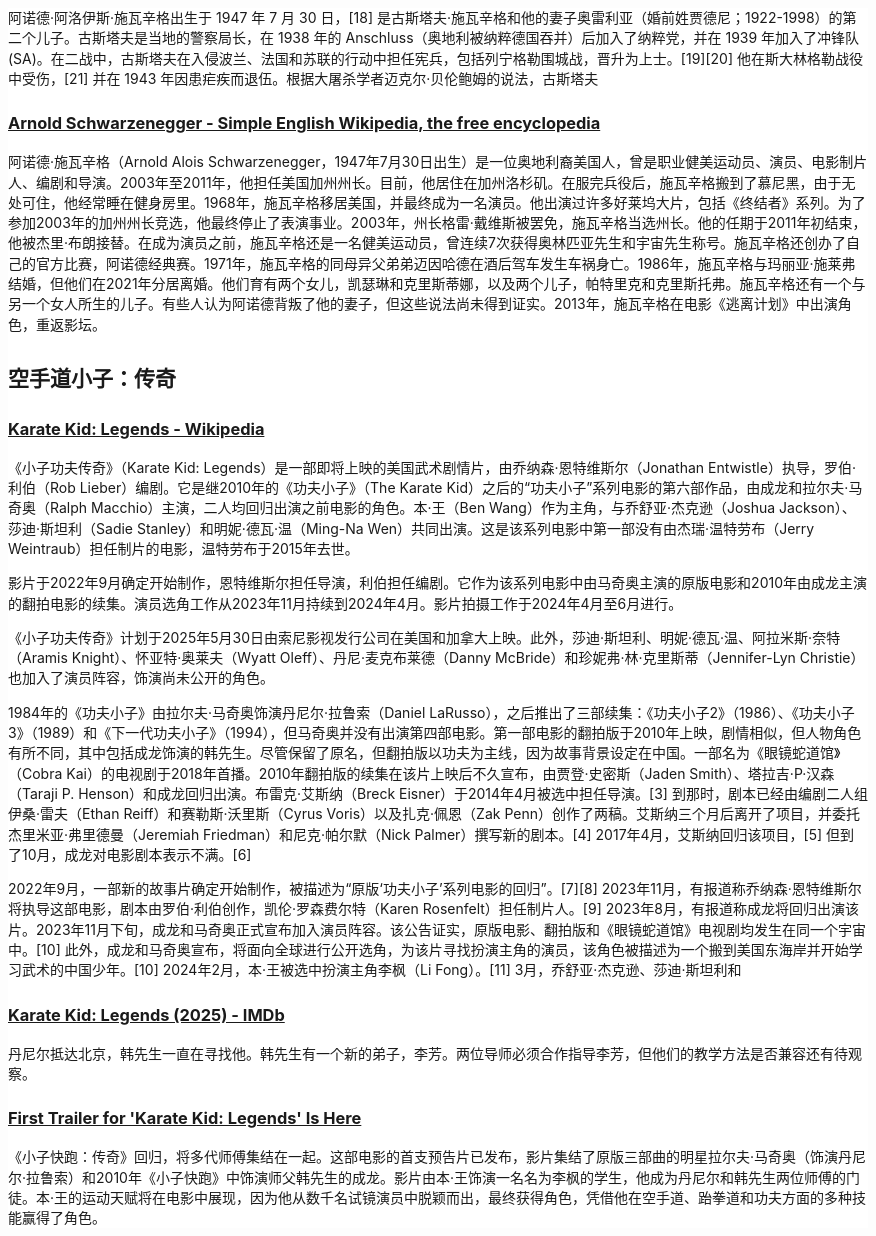 阿诺德·阿洛伊斯·施瓦辛格出生于 1947 年 7 月 30 日，[18] 是古斯塔夫·施瓦辛格和他的妻子奥雷利亚（婚前姓贾德尼；1922-1998）的第二个儿子。古斯塔夫是当地的警察局长，在 1938 年的 Anschluss（奥地利被纳粹德国吞并）后加入了纳粹党，并在 1939 年加入了冲锋队 (SA)。在二战中，古斯塔夫在入侵波兰、法国和苏联的行动中担任宪兵，包括列宁格勒围城战，晋升为上士。[19][20] 他在斯大林格勒战役中受伤，[21] 并在 1943 年因患疟疾而退伍。根据大屠杀学者迈克尔·贝伦鲍姆的说法，古斯塔夫

### [Arnold Schwarzenegger - Simple English Wikipedia, the free encyclopedia](https://simple.wikipedia.org/wiki/Arnold_Schwarzenegger)

阿诺德·施瓦辛格（Arnold Alois Schwarzenegger，1947年7月30日出生）是一位奥地利裔美国人，曾是职业健美运动员、演员、电影制片人、编剧和导演。2003年至2011年，他担任美国加州州长。目前，他居住在加州洛杉矶。在服完兵役后，施瓦辛格搬到了慕尼黑，由于无处可住，他经常睡在健身房里。1968年，施瓦辛格移居美国，并最终成为一名演员。他出演过许多好莱坞大片，包括《终结者》系列。为了参加2003年的加州州长竞选，他最终停止了表演事业。2003年，州长格雷·戴维斯被罢免，施瓦辛格当选州长。他的任期于2011年初结束，他被杰里·布朗接替。在成为演员之前，施瓦辛格还是一名健美运动员，曾连续7次获得奥林匹亚先生和宇宙先生称号。施瓦辛格还创办了自己的官方比赛，阿诺德经典赛。1971年，施瓦辛格的同母异父弟弟迈因哈德在酒后驾车发生车祸身亡。1986年，施瓦辛格与玛丽亚·施莱弗结婚，但他们在2021年分居离婚。他们育有两个女儿，凯瑟琳和克里斯蒂娜，以及两个儿子，帕特里克和克里斯托弗。施瓦辛格还有一个与另一个女人所生的儿子。有些人认为阿诺德背叛了他的妻子，但这些说法尚未得到证实。2013年，施瓦辛格在电影《逃离计划》中出演角色，重返影坛。

## 空手道小子：传奇

### [Karate Kid: Legends - Wikipedia](https://en.wikipedia.org/wiki/Karate_Kid:_Legends)

《小子功夫传奇》（Karate Kid: Legends）是一部即将上映的美国武术剧情片，由乔纳森·恩特维斯尔（Jonathan Entwistle）执导，罗伯·利伯（Rob Lieber）编剧。它是继2010年的《功夫小子》（The Karate Kid）之后的“功夫小子”系列电影的第六部作品，由成龙和拉尔夫·马奇奥（Ralph Macchio）主演，二人均回归出演之前电影的角色。本·王（Ben Wang）作为主角，与乔舒亚·杰克逊（Joshua Jackson）、莎迪·斯坦利（Sadie Stanley）和明妮·德瓦·温（Ming-Na Wen）共同出演。这是该系列电影中第一部没有由杰瑞·温特劳布（Jerry Weintraub）担任制片的电影，温特劳布于2015年去世。

影片于2022年9月确定开始制作，恩特维斯尔担任导演，利伯担任编剧。它作为该系列电影中由马奇奥主演的原版电影和2010年由成龙主演的翻拍电影的续集。演员选角工作从2023年11月持续到2024年4月。影片拍摄工作于2024年4月至6月进行。

《小子功夫传奇》计划于2025年5月30日由索尼影视发行公司在美国和加拿大上映。此外，莎迪·斯坦利、明妮·德瓦·温、阿拉米斯·奈特（Aramis Knight）、怀亚特·奥莱夫（Wyatt Oleff）、丹尼·麦克布莱德（Danny McBride）和珍妮弗·林·克里斯蒂（Jennifer-Lyn Christie）也加入了演员阵容，饰演尚未公开的角色。

1984年的《功夫小子》由拉尔夫·马奇奥饰演丹尼尔·拉鲁索（Daniel LaRusso），之后推出了三部续集：《功夫小子2》（1986）、《功夫小子3》（1989）和《下一代功夫小子》（1994），但马奇奥并没有出演第四部电影。第一部电影的翻拍版于2010年上映，剧情相似，但人物角色有所不同，其中包括成龙饰演的韩先生。尽管保留了原名，但翻拍版以功夫为主线，因为故事背景设定在中国。一部名为《眼镜蛇道馆》（Cobra Kai）的电视剧于2018年首播。2010年翻拍版的续集在该片上映后不久宣布，由贾登·史密斯（Jaden Smith）、塔拉吉·P·汉森（Taraji P. Henson）和成龙回归出演。布雷克·艾斯纳（Breck Eisner）于2014年4月被选中担任导演。[3] 到那时，剧本已经由编剧二人组伊桑·雷夫（Ethan Reiff）和赛勒斯·沃里斯（Cyrus Voris）以及扎克·佩恩（Zak Penn）创作了两稿。艾斯纳三个月后离开了项目，并委托杰里米亚·弗里德曼（Jeremiah Friedman）和尼克·帕尔默（Nick Palmer）撰写新的剧本。[4] 2017年4月，艾斯纳回归该项目，[5] 但到了10月，成龙对电影剧本表示不满。[6]

2022年9月，一部新的故事片确定开始制作，被描述为“原版‘功夫小子’系列电影的回归”。[7][8] 2023年11月，有报道称乔纳森·恩特维斯尔将执导这部电影，剧本由罗伯·利伯创作，凯伦·罗森费尔特（Karen Rosenfelt）担任制片人。[9] 2023年8月，有报道称成龙将回归出演该片。2023年11月下旬，成龙和马奇奥正式宣布加入演员阵容。该公告证实，原版电影、翻拍版和《眼镜蛇道馆》电视剧均发生在同一个宇宙中。[10] 此外，成龙和马奇奥宣布，将面向全球进行公开选角，为该片寻找扮演主角的演员，该角色被描述为一个搬到美国东海岸并开始学习武术的中国少年。[10] 2024年2月，本·王被选中扮演主角李枫（Li Fong）。[11] 3月，乔舒亚·杰克逊、莎迪·斯坦利和

### [Karate Kid: Legends (2025) - IMDb](https://www.imdb.com/title/tt1674782/)

丹尼尔抵达北京，韩先生一直在寻找他。韩先生有一个新的弟子，李芳。两位导师必须合作指导李芳，但他们的教学方法是否兼容还有待观察。

### [First Trailer for 'Karate Kid: Legends' Is Here](https://www.yahoo.com/entertainment/first-trailer-karate-kid-legends-030358970.html)

《小子快跑：传奇》回归，将多代师傅集结在一起。这部电影的首支预告片已发布，影片集结了原版三部曲的明星拉尔夫·马奇奥（饰演丹尼尔·拉鲁索）和2010年《小子快跑》中饰演师父韩先生的成龙。影片由本·王饰演一名名为李枫的学生，他成为丹尼尔和韩先生两位师傅的门徒。本·王的运动天赋将在电影中展现，因为他从数千名试镜演员中脱颖而出，最终获得角色，凭借他在空手道、跆拳道和功夫方面的多种技能赢得了角色。
